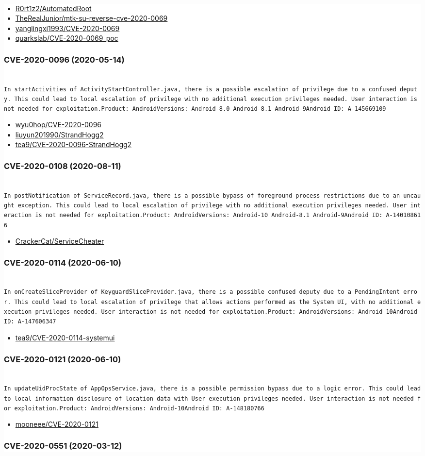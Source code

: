 - [R0rt1z2/AutomatedRoot](https://github.com/R0rt1z2/AutomatedRoot)
- [TheRealJunior/mtk-su-reverse-cve-2020-0069](https://github.com/TheRealJunior/mtk-su-reverse-cve-2020-0069)
- [yanglingxi1993/CVE-2020-0069](https://github.com/yanglingxi1993/CVE-2020-0069)
- [quarkslab/CVE-2020-0069_poc](https://github.com/quarkslab/CVE-2020-0069_poc)

### CVE-2020-0096 (2020-05-14)

<code>
In startActivities of ActivityStartController.java, there is a possible escalation of privilege due to a confused deputy. This could lead to local escalation of privilege with no additional execution privileges needed. User interaction is not needed for exploitation.Product: AndroidVersions: Android-8.0 Android-8.1 Android-9Android ID: A-145669109
</code>

- [wyu0hop/CVE-2020-0096](https://github.com/wyu0hop/CVE-2020-0096)
- [liuyun201990/StrandHogg2](https://github.com/liuyun201990/StrandHogg2)
- [tea9/CVE-2020-0096-StrandHogg2](https://github.com/tea9/CVE-2020-0096-StrandHogg2)

### CVE-2020-0108 (2020-08-11)

<code>
In postNotification of ServiceRecord.java, there is a possible bypass of foreground process restrictions due to an uncaught exception. This could lead to local escalation of privilege with no additional execution privileges needed. User interaction is not needed for exploitation.Product: AndroidVersions: Android-10 Android-8.1 Android-9Android ID: A-140108616
</code>

- [CrackerCat/ServiceCheater](https://github.com/CrackerCat/ServiceCheater)

### CVE-2020-0114 (2020-06-10)

<code>
In onCreateSliceProvider of KeyguardSliceProvider.java, there is a possible confused deputy due to a PendingIntent error. This could lead to local escalation of privilege that allows actions performed as the System UI, with no additional execution privileges needed. User interaction is not needed for exploitation.Product: AndroidVersions: Android-10Android ID: A-147606347
</code>

- [tea9/CVE-2020-0114-systemui](https://github.com/tea9/CVE-2020-0114-systemui)

### CVE-2020-0121 (2020-06-10)

<code>
In updateUidProcState of AppOpsService.java, there is a possible permission bypass due to a logic error. This could lead to local information disclosure of location data with User execution privileges needed. User interaction is not needed for exploitation.Product: AndroidVersions: Android-10Android ID: A-148180766
</code>

- [mooneee/CVE-2020-0121](https://github.com/mooneee/CVE-2020-0121)

### CVE-2020-0551 (2020-03-12)
